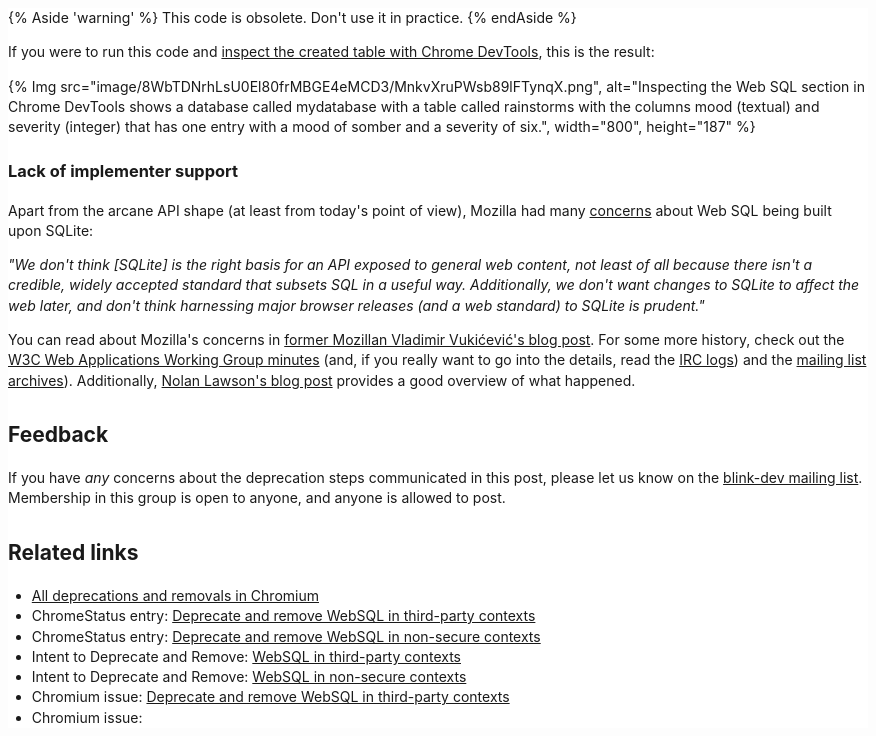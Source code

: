 {% Aside 'warning' %} This code is obsolete. Don't use it in practice.
{% endAside %}

If you were to run this code and
[inspect the created table with Chrome DevTools](/docs/devtools/storage/websql/),
this is the result:

{% Img src="image/8WbTDNrhLsU0El80frMBGE4eMCD3/MnkvXruPWsb89lFTynqX.png", alt="Inspecting the Web SQL section in Chrome DevTools shows a database called mydatabase with a table called rainstorms with the columns mood (textual) and severity (integer) that has one entry with a mood of somber and a severity of six.", width="800", height="187" %}

### Lack of implementer support

Apart from the arcane API shape (at least from today's point of view), Mozilla
had many
[concerns](https://hacks.mozilla.org/2010/06/beyond-html5-database-apis-and-the-road-to-indexeddb/)
about Web SQL being built upon SQLite:

_"We don't think [SQLite] is the right basis for an API exposed to general web
content, not least of all because there isn't a credible, widely accepted
standard that subsets SQL in a useful way. Additionally, we don't want changes
to SQLite to affect the web later, and don't think harnessing major browser
releases (and a web standard) to SQLite is prudent."_

You can read about Mozilla's concerns in
[former Mozillan Vladimir Vukićević's blog post](https://web.archive.org/web/20090412154147/http://blog.vlad1.com/2009/04/06/html5-web-storage-and-sql/).
For some more history, check out the
[W3C Web Applications Working Group minutes](http://www.w3.org/2009/11/02-webapps-minutes.html#item10)
(and, if you really want to go into the details, read the
[IRC logs](http://www.w3.org/2009/11/02-webapps-irc)) and the
[mailing list archives](http://lists.w3.org/Archives/Public/public-webapps/2009OctDec/0526.html)).
Additionally,
[Nolan Lawson's blog post](https://nolanlawson.com/2014/04/26/web-sql-database-in-memoriam/)
provides a good overview of what happened.

## Feedback

If you have _any_ concerns about the deprecation steps communicated in this
post, please let us know on the
[blink-dev mailing list](https://groups.google.com/a/chromium.org/g/blink-dev).
Membership in this group is open to anyone, and anyone is allowed to post.

## Related links

- [All deprecations and removals in Chromium](/tags/deprecations-removals/)
- ChromeStatus entry:
  [Deprecate and remove WebSQL in third-party contexts](https://chromestatus.com/feature/5684870116278272)
- ChromeStatus entry:
  [Deprecate and remove WebSQL in non-secure contexts](https://chromestatus.com/feature/5175124599767040)
- Intent to Deprecate and Remove:
  [WebSQL in third-party contexts](https://groups.google.com/a/chromium.org/g/blink-dev/c/TM6YDx1Hh08/m/FxebaDQKAgAJ)
- Intent to Deprecate and Remove:
  [WebSQL in non-secure contexts](https://groups.google.com/a/chromium.org/g/blink-dev/c/xdcl4yc8Ihk/m/lq35JuYOAAAJ)
- Chromium issue:
  [Deprecate and remove WebSQL in third-party contexts](https://bugs.chromium.org/p/chromium/issues/detail?id=1212491)
- Chromium issue: